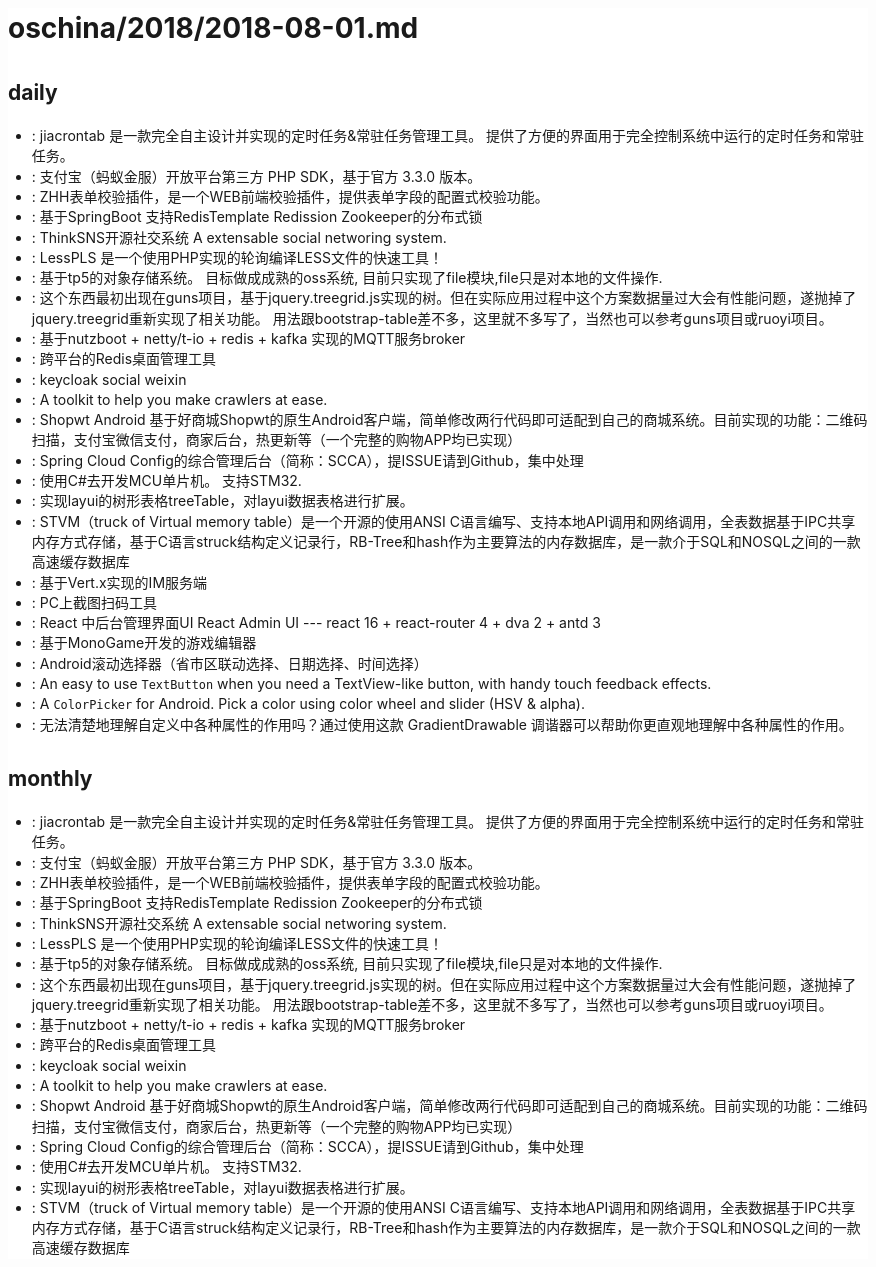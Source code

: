 # oschina/2018/2018-08-01.md



## daily

- [](http://git.oschina.net) : jiacrontab 是一款完全自主设计并实现的定时任务&常驻任务管理工具。 提供了方便的界面用于完全控制系统中运行的定时任务和常驻任务。
- [](http://git.oschina.net) : 支付宝（蚂蚁金服）开放平台第三方 PHP SDK，基于官方 3.3.0 版本。
- [](http://git.oschina.net) : ZHH表单校验插件，是一个WEB前端校验插件，提供表单字段的配置式校验功能。
- [](http://git.oschina.net) : 基于SpringBoot 支持RedisTemplate Redission Zookeeper的分布式锁
- [](http://git.oschina.net) : ThinkSNS开源社交系统 A extensable social networing system.
- [](http://git.oschina.net) : LessPLS 是一个使用PHP实现的轮询编译LESS文件的快速工具！
- [](http://git.oschina.net) : 基于tp5的对象存储系统。 目标做成成熟的oss系统, 目前只实现了file模块,file只是对本地的文件操作.
- [](http://git.oschina.net) : 这个东西最初出现在guns项目，基于jquery.treegrid.js实现的树。但在实际应用过程中这个方案数据量过大会有性能问题，遂抛掉了jquery.treegrid重新实现了相关功能。 用法跟bootstrap-table差不多，这里就不多写了，当然也可以参考guns项目或ruoyi项目。
- [](http://git.oschina.net) : 基于nutzboot + netty/t-io + redis + kafka 实现的MQTT服务broker
- [](http://git.oschina.net) : 跨平台的Redis桌面管理工具
- [](http://git.oschina.net) : keycloak social weixin
- [](http://git.oschina.net) : A toolkit to help you make crawlers at ease.
- [](http://git.oschina.net) : Shopwt Android 基于好商城Shopwt的原生Android客户端，简单修改两行代码即可适配到自己的商城系统。目前实现的功能：二维码扫描，支付宝微信支付，商家后台，热更新等（一个完整的购物APP均已实现）
- [](http://git.oschina.net) : Spring Cloud Config的综合管理后台（简称：SCCA），提ISSUE请到Github，集中处理
- [](http://git.oschina.net) : 使用C#去开发MCU单片机。 支持STM32.
- [](http://git.oschina.net) : 实现layui的树形表格treeTable，对layui数据表格进行扩展。
- [](http://git.oschina.net) : STVM（truck of Virtual memory table）是一个开源的使用ANSI C语言编写、支持本地API调用和网络调用，全表数据基于IPC共享内存方式存储，基于C语言struck结构定义记录行，RB-Tree和hash作为主要算法的内存数据库，是一款介于SQL和NOSQL之间的一款高速缓存数据库
- [](http://git.oschina.net) : 基于Vert.x实现的IM服务端
- [](http://git.oschina.net) : PC上截图扫码工具
- [](http://git.oschina.net) : React 中后台管理界面UI React Admin UI --- react 16 + react-router 4 + dva 2 + antd 3
- [](http://git.oschina.net) : 基于MonoGame开发的游戏编辑器
- [](http://git.oschina.net) : Android滚动选择器（省市区联动选择、日期选择、时间选择）
- [](http://git.oschina.net) : An easy to use `TextButton` when you need a TextView-like button, with handy touch feedback effects.
- [](http://git.oschina.net) : A `ColorPicker` for Android. Pick a color using color wheel and slider (HSV & alpha).
- [](http://git.oschina.net) : 无法清楚地理解自定义中各种属性的作用吗？通过使用这款 GradientDrawable 调谐器可以帮助你更直观地理解中各种属性的作用。


## monthly

- [](http://git.oschina.net) : jiacrontab 是一款完全自主设计并实现的定时任务&常驻任务管理工具。 提供了方便的界面用于完全控制系统中运行的定时任务和常驻任务。
- [](http://git.oschina.net) : 支付宝（蚂蚁金服）开放平台第三方 PHP SDK，基于官方 3.3.0 版本。
- [](http://git.oschina.net) : ZHH表单校验插件，是一个WEB前端校验插件，提供表单字段的配置式校验功能。
- [](http://git.oschina.net) : 基于SpringBoot 支持RedisTemplate Redission Zookeeper的分布式锁
- [](http://git.oschina.net) : ThinkSNS开源社交系统 A extensable social networing system.
- [](http://git.oschina.net) : LessPLS 是一个使用PHP实现的轮询编译LESS文件的快速工具！
- [](http://git.oschina.net) : 基于tp5的对象存储系统。 目标做成成熟的oss系统, 目前只实现了file模块,file只是对本地的文件操作.
- [](http://git.oschina.net) : 这个东西最初出现在guns项目，基于jquery.treegrid.js实现的树。但在实际应用过程中这个方案数据量过大会有性能问题，遂抛掉了jquery.treegrid重新实现了相关功能。 用法跟bootstrap-table差不多，这里就不多写了，当然也可以参考guns项目或ruoyi项目。
- [](http://git.oschina.net) : 基于nutzboot + netty/t-io + redis + kafka 实现的MQTT服务broker
- [](http://git.oschina.net) : 跨平台的Redis桌面管理工具
- [](http://git.oschina.net) : keycloak social weixin
- [](http://git.oschina.net) : A toolkit to help you make crawlers at ease.
- [](http://git.oschina.net) : Shopwt Android 基于好商城Shopwt的原生Android客户端，简单修改两行代码即可适配到自己的商城系统。目前实现的功能：二维码扫描，支付宝微信支付，商家后台，热更新等（一个完整的购物APP均已实现）
- [](http://git.oschina.net) : Spring Cloud Config的综合管理后台（简称：SCCA），提ISSUE请到Github，集中处理
- [](http://git.oschina.net) : 使用C#去开发MCU单片机。 支持STM32.
- [](http://git.oschina.net) : 实现layui的树形表格treeTable，对layui数据表格进行扩展。
- [](http://git.oschina.net) : STVM（truck of Virtual memory table）是一个开源的使用ANSI C语言编写、支持本地API调用和网络调用，全表数据基于IPC共享内存方式存储，基于C语言struck结构定义记录行，RB-Tree和hash作为主要算法的内存数据库，是一款介于SQL和NOSQL之间的一款高速缓存数据库